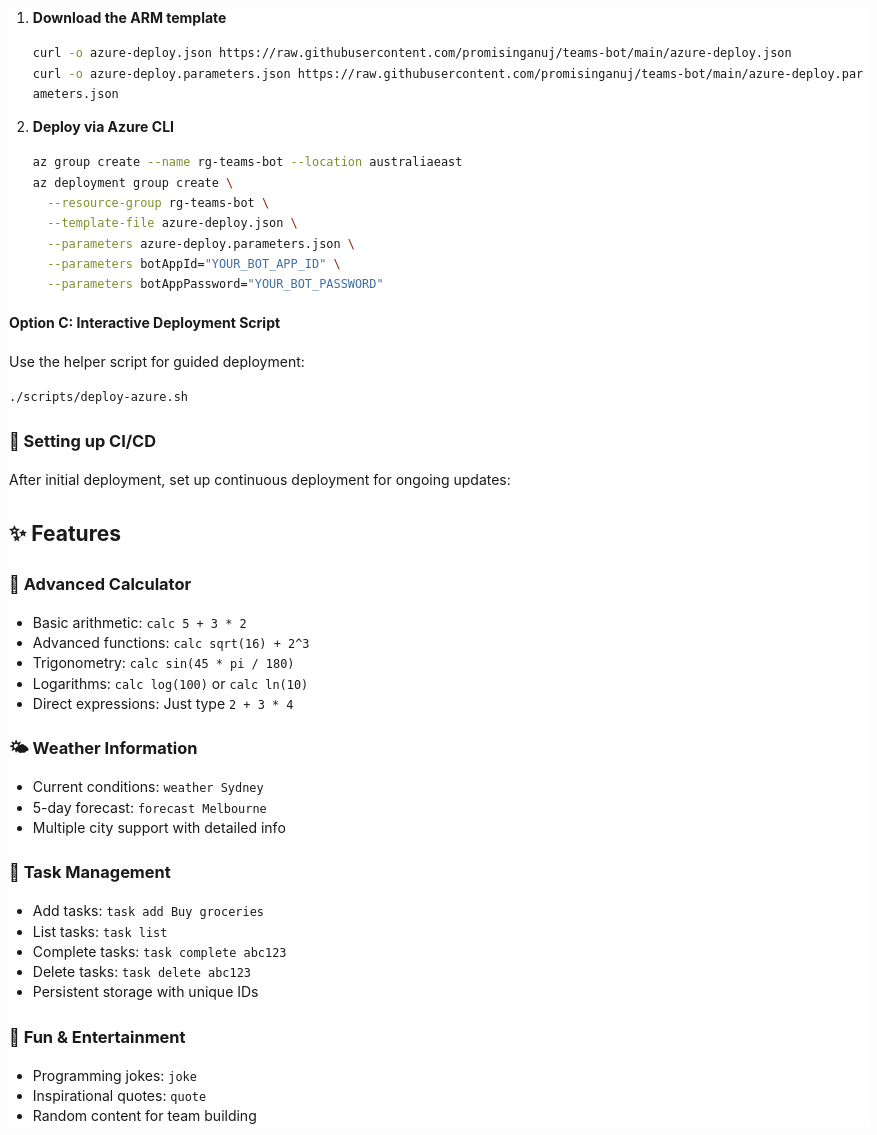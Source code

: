 1. **Download the ARM template**
   ```bash
   curl -o azure-deploy.json https://raw.githubusercontent.com/promisinganuj/teams-bot/main/azure-deploy.json
   curl -o azure-deploy.parameters.json https://raw.githubusercontent.com/promisinganuj/teams-bot/main/azure-deploy.parameters.json
   ```

2. **Deploy via Azure CLI**
   ```bash
   az group create --name rg-teams-bot --location australiaeast
   az deployment group create \
     --resource-group rg-teams-bot \
     --template-file azure-deploy.json \
     --parameters azure-deploy.parameters.json \
     --parameters botAppId="YOUR_BOT_APP_ID" \
     --parameters botAppPassword="YOUR_BOT_PASSWORD"
   ```

#### Option C: Interactive Deployment Script

Use the helper script for guided deployment:
```bash
./scripts/deploy-azure.sh
```

### 🔄 Setting up CI/CD

After initial deployment, set up continuous deployment for ongoing updates:

## ✨ Features

### 🧮 **Advanced Calculator**
- Basic arithmetic: `calc 5 + 3 * 2`
- Advanced functions: `calc sqrt(16) + 2^3`
- Trigonometry: `calc sin(45 * pi / 180)`
- Logarithms: `calc log(100)` or `calc ln(10)`
- Direct expressions: Just type `2 + 3 * 4`

### 🌤️ **Weather Information**
- Current conditions: `weather Sydney`
- 5-day forecast: `forecast Melbourne`
- Multiple city support with detailed info

### 📝 **Task Management**
- Add tasks: `task add Buy groceries`
- List tasks: `task list`
- Complete tasks: `task complete abc123`
- Delete tasks: `task delete abc123`
- Persistent storage with unique IDs

### 🎉 **Fun & Entertainment**
- Programming jokes: `joke`
- Inspirational quotes: `quote`
- Random content for team building
